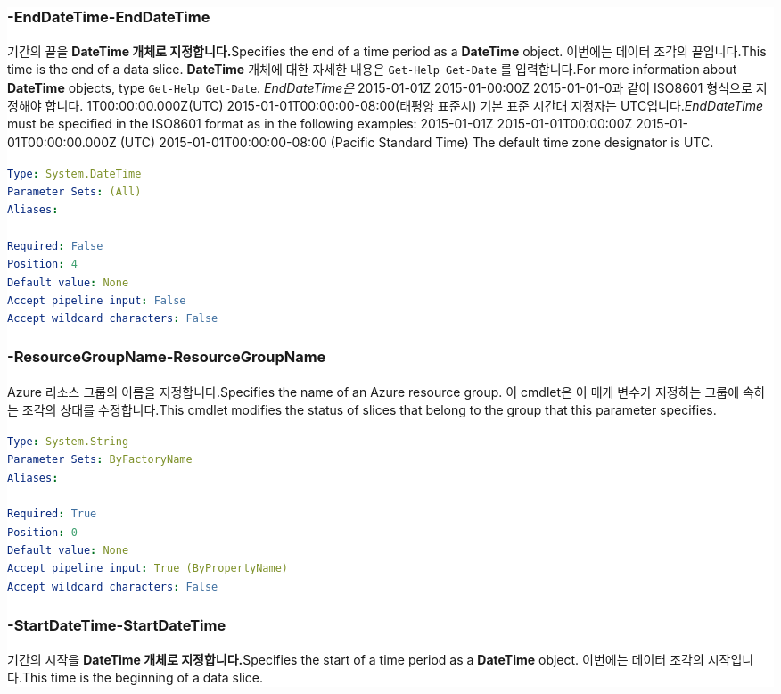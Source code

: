 ### <span data-ttu-id="bfabd-126">-EndDateTime</span><span class="sxs-lookup"><span data-stu-id="bfabd-126">-EndDateTime</span></span>
<span data-ttu-id="bfabd-127">기간의 끝을 **DateTime 개체로 지정합니다.**</span><span class="sxs-lookup"><span data-stu-id="bfabd-127">Specifies the end of a time period as a **DateTime** object.</span></span>
<span data-ttu-id="bfabd-128">이번에는 데이터 조각의 끝입니다.</span><span class="sxs-lookup"><span data-stu-id="bfabd-128">This time is the end of a data slice.</span></span>
<span data-ttu-id="bfabd-129">**DateTime** 개체에 대한 자세한 내용은 `Get-Help Get-Date` 를 입력합니다.</span><span class="sxs-lookup"><span data-stu-id="bfabd-129">For more information about **DateTime** objects, type `Get-Help Get-Date`.</span></span>
<span data-ttu-id="bfabd-130">*EndDateTime은* 2015-01-01Z 2015-01-00:00Z 2015-01-01-0과 같이 ISO8601 형식으로 지정해야 합니다. 1T00:00:00.000Z(UTC) 2015-01-01T00:00:00-08:00(태평양 표준시) 기본 표준 시간대 지정자는 UTC입니다.</span><span class="sxs-lookup"><span data-stu-id="bfabd-130">*EndDateTime* must be specified in the ISO8601 format as in the following examples: 2015-01-01Z 2015-01-01T00:00:00Z 2015-01-01T00:00:00.000Z (UTC) 2015-01-01T00:00:00-08:00 (Pacific Standard Time) The default time zone designator is UTC.</span></span>

```yaml
Type: System.DateTime
Parameter Sets: (All)
Aliases:

Required: False
Position: 4
Default value: None
Accept pipeline input: False
Accept wildcard characters: False
```

### <span data-ttu-id="bfabd-131">-ResourceGroupName</span><span class="sxs-lookup"><span data-stu-id="bfabd-131">-ResourceGroupName</span></span>
<span data-ttu-id="bfabd-132">Azure 리소스 그룹의 이름을 지정합니다.</span><span class="sxs-lookup"><span data-stu-id="bfabd-132">Specifies the name of an Azure resource group.</span></span>
<span data-ttu-id="bfabd-133">이 cmdlet은 이 매개 변수가 지정하는 그룹에 속하는 조각의 상태를 수정합니다.</span><span class="sxs-lookup"><span data-stu-id="bfabd-133">This cmdlet modifies the status of slices that belong to the group that this parameter specifies.</span></span>

```yaml
Type: System.String
Parameter Sets: ByFactoryName
Aliases:

Required: True
Position: 0
Default value: None
Accept pipeline input: True (ByPropertyName)
Accept wildcard characters: False
```

### <span data-ttu-id="bfabd-134">-StartDateTime</span><span class="sxs-lookup"><span data-stu-id="bfabd-134">-StartDateTime</span></span>
<span data-ttu-id="bfabd-135">기간의 시작을 **DateTime 개체로 지정합니다.**</span><span class="sxs-lookup"><span data-stu-id="bfabd-135">Specifies the start of a time period as a **DateTime** object.</span></span>
<span data-ttu-id="bfabd-136">이번에는 데이터 조각의 시작입니다.</span><span class="sxs-lookup"><span data-stu-id="bfabd-136">This time is the beginning of a data slice.</span></span>
